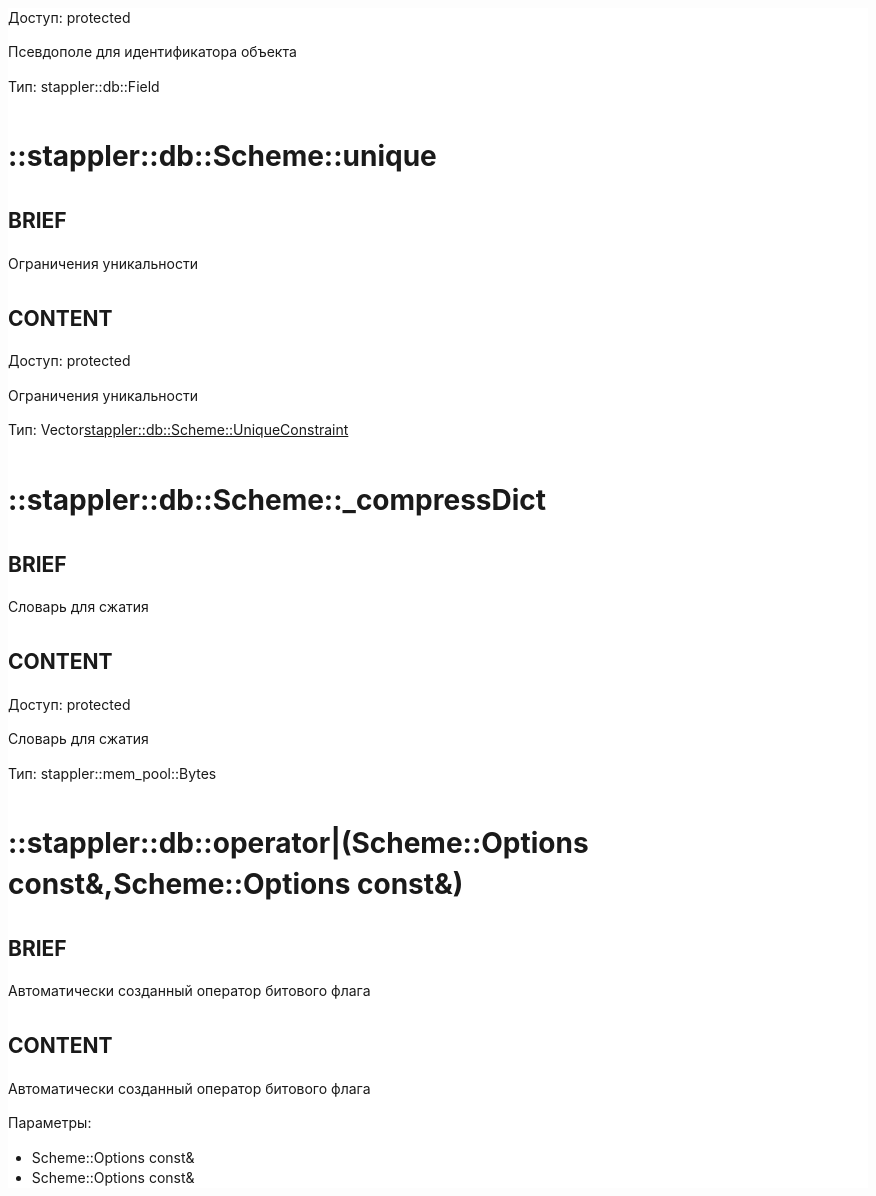 Доступ: protected

Псевдополе для идентификатора объекта

Тип: stappler::db::Field


# ::stappler::db::Scheme::unique

## BRIEF

Ограничения уникальности

## CONTENT

Доступ: protected

Ограничения уникальности

Тип: Vector<stappler::db::Scheme::UniqueConstraint>


# ::stappler::db::Scheme::_compressDict

## BRIEF

Словарь для сжатия

## CONTENT

Доступ: protected

Словарь для сжатия

Тип: stappler::mem_pool::Bytes


# ::stappler::db::operator|(Scheme::Options const&,Scheme::Options const&)

## BRIEF

Автоматически созданный оператор битового флага

## CONTENT

Автоматически созданный оператор битового флага

Параметры:
* Scheme::Options const&
* Scheme::Options const&
